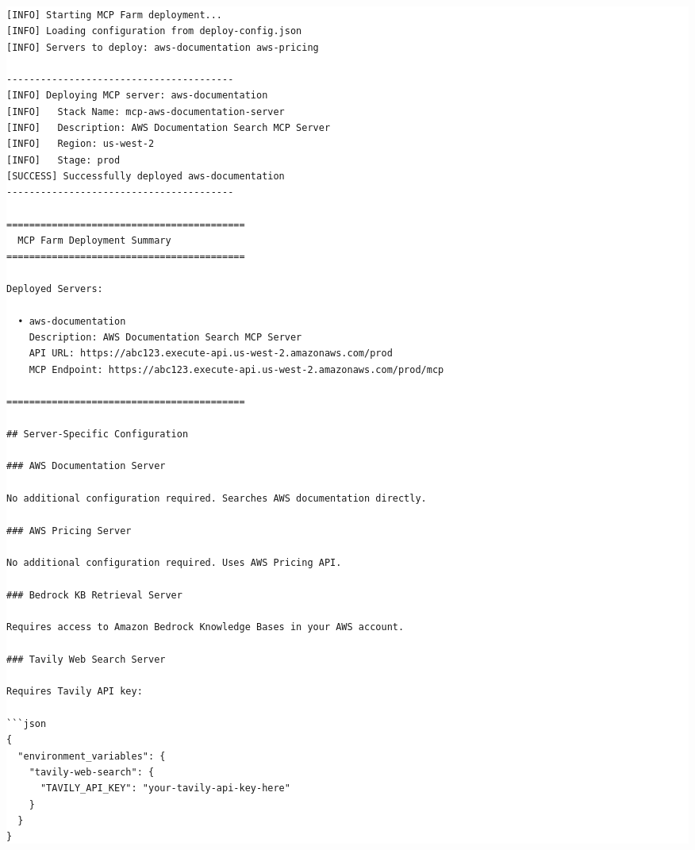 ```
[INFO] Starting MCP Farm deployment...
[INFO] Loading configuration from deploy-config.json
[INFO] Servers to deploy: aws-documentation aws-pricing

----------------------------------------
[INFO] Deploying MCP server: aws-documentation
[INFO]   Stack Name: mcp-aws-documentation-server
[INFO]   Description: AWS Documentation Search MCP Server
[INFO]   Region: us-west-2
[INFO]   Stage: prod
[SUCCESS] Successfully deployed aws-documentation
----------------------------------------

==========================================
  MCP Farm Deployment Summary
==========================================

Deployed Servers:

  • aws-documentation
    Description: AWS Documentation Search MCP Server
    API URL: https://abc123.execute-api.us-west-2.amazonaws.com/prod
    MCP Endpoint: https://abc123.execute-api.us-west-2.amazonaws.com/prod/mcp

==========================================

## Server-Specific Configuration

### AWS Documentation Server

No additional configuration required. Searches AWS documentation directly.

### AWS Pricing Server

No additional configuration required. Uses AWS Pricing API.

### Bedrock KB Retrieval Server

Requires access to Amazon Bedrock Knowledge Bases in your AWS account.

### Tavily Web Search Server

Requires Tavily API key:

```json
{
  "environment_variables": {
    "tavily-web-search": {
      "TAVILY_API_KEY": "your-tavily-api-key-here"
    }
  }
}
```
